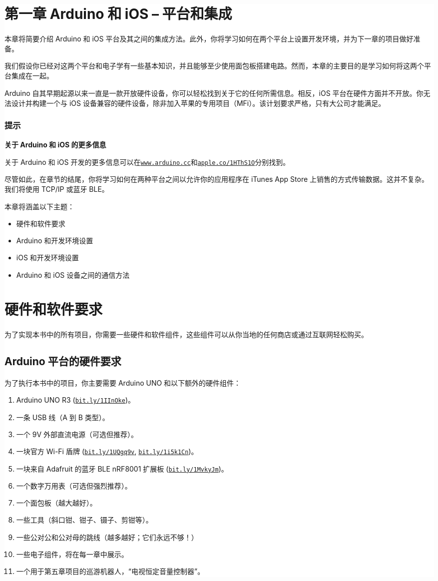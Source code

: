 # 第一章 Arduino 和 iOS – 平台和集成

本章将简要介绍 Arduino 和 iOS 平台及其之间的集成方法。此外，你将学习如何在两个平台上设置开发环境，并为下一章的项目做好准备。

我们假设你已经对这两个平台和电子学有一些基本知识，并且能够至少使用面包板搭建电路。然而，本章的主要目的是学习如何将这两个平台集成在一起。

Arduino 自其早期起源以来一直是一款开放硬件设备，你可以轻松找到关于它的任何所需信息。相反，iOS 平台在硬件方面并不开放。你无法设计并构建一个与 iOS 设备兼容的硬件设备，除非加入苹果的专用项目（MFi）。该计划要求严格，只有大公司才能满足。

### 提示

**关于 Arduino 和 iOS 的更多信息**

关于 Arduino 和 iOS 开发的更多信息可以在[`www.arduino.cc`](http://www.arduino.cc)和[`apple.co/1HThS1O`](http://apple.co/1HThS1O)分别找到。

尽管如此，在章节的结尾，你将学习如何在两种平台之间以允许你的应用程序在 iTunes App Store 上销售的方式传输数据。这并不复杂。我们将使用 TCP/IP 或蓝牙 BLE。

本章将涵盖以下主题：

+   硬件和软件要求

+   Arduino 和开发环境设置

+   iOS 和开发环境设置

+   Arduino 和 iOS 设备之间的通信方法

# 硬件和软件要求

为了实现本书中的所有项目，你需要一些硬件和软件组件，这些组件可以从你当地的任何商店或通过互联网轻松购买。

## Arduino 平台的硬件要求

为了执行本书中的项目，你主要需要 Arduino UNO 和以下额外的硬件组件：

1.  Arduino UNO R3 ([`bit.ly/1IInOke`](http://bit.ly/1IInOke))。

1.  一条 USB 线（A 到 B 类型）。

1.  一个 9V 外部直流电源（可选但推荐）。

1.  一块官方 Wi-Fi 盾牌 ([`bit.ly/1UQgq9v`](http://bit.ly/1UQgq9v), [`bit.ly/1i5k1Cn`](http://bit.ly/1i5k1Cn))。

1.  一块来自 Adafruit 的蓝牙 BLE nRF8001 扩展板 ([`bit.ly/1MvkyJm`](http://bit.ly/1MvkyJm))。

1.  一个数字万用表（可选但强烈推荐）。

1.  一个面包板（越大越好）。

1.  一些工具（斜口钳、钳子、镊子、剪钳等）。

1.  一些公对公和公对母的跳线（越多越好；它们永远不够！）

1.  一些电子组件，将在每一章中展示。

1.  一个用于第五章项目的巡游机器人，“电视恒定音量控制器”。
